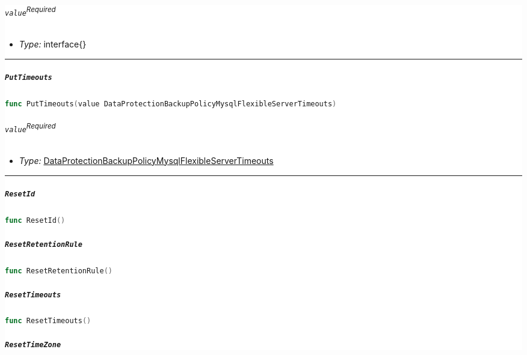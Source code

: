 ###### `value`<sup>Required</sup> <a name="value" id="@cdktf/provider-azurerm.dataProtectionBackupPolicyMysqlFlexibleServer.DataProtectionBackupPolicyMysqlFlexibleServer.putRetentionRule.parameter.value"></a>

- *Type:* interface{}

---

##### `PutTimeouts` <a name="PutTimeouts" id="@cdktf/provider-azurerm.dataProtectionBackupPolicyMysqlFlexibleServer.DataProtectionBackupPolicyMysqlFlexibleServer.putTimeouts"></a>

```go
func PutTimeouts(value DataProtectionBackupPolicyMysqlFlexibleServerTimeouts)
```

###### `value`<sup>Required</sup> <a name="value" id="@cdktf/provider-azurerm.dataProtectionBackupPolicyMysqlFlexibleServer.DataProtectionBackupPolicyMysqlFlexibleServer.putTimeouts.parameter.value"></a>

- *Type:* <a href="#@cdktf/provider-azurerm.dataProtectionBackupPolicyMysqlFlexibleServer.DataProtectionBackupPolicyMysqlFlexibleServerTimeouts">DataProtectionBackupPolicyMysqlFlexibleServerTimeouts</a>

---

##### `ResetId` <a name="ResetId" id="@cdktf/provider-azurerm.dataProtectionBackupPolicyMysqlFlexibleServer.DataProtectionBackupPolicyMysqlFlexibleServer.resetId"></a>

```go
func ResetId()
```

##### `ResetRetentionRule` <a name="ResetRetentionRule" id="@cdktf/provider-azurerm.dataProtectionBackupPolicyMysqlFlexibleServer.DataProtectionBackupPolicyMysqlFlexibleServer.resetRetentionRule"></a>

```go
func ResetRetentionRule()
```

##### `ResetTimeouts` <a name="ResetTimeouts" id="@cdktf/provider-azurerm.dataProtectionBackupPolicyMysqlFlexibleServer.DataProtectionBackupPolicyMysqlFlexibleServer.resetTimeouts"></a>

```go
func ResetTimeouts()
```

##### `ResetTimeZone` <a name="ResetTimeZone" id="@cdktf/provider-azurerm.dataProtectionBackupPolicyMysqlFlexibleServer.DataProtectionBackupPolicyMysqlFlexibleServer.resetTimeZone"></a>
